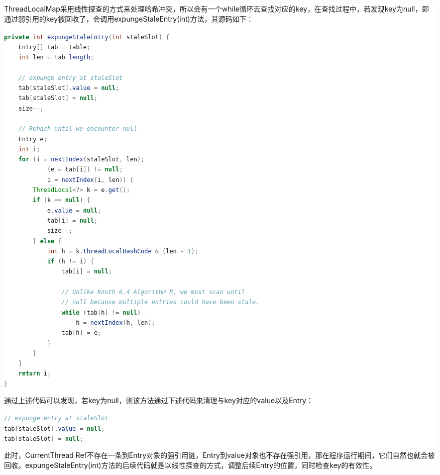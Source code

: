 

ThreadLocalMap采用线性探查的方式来处理哈希冲突，所以会有一个while循环去查找对应的key，在查找过程中，若发现key为null，即通过弱引用的key被回收了，会调用expungeStaleEntry(int)方法，其源码如下：



``` java
private int expungeStaleEntry(int staleSlot) {
    Entry[] tab = table;
    int len = tab.length;

    // expunge entry at staleSlot
    tab[staleSlot].value = null;
    tab[staleSlot] = null;
    size--;

    // Rehash until we encounter null
    Entry e;
    int i;
    for (i = nextIndex(staleSlot, len);
            (e = tab[i]) != null;
            i = nextIndex(i, len)) {
        ThreadLocal<?> k = e.get();
        if (k == null) {
            e.value = null;
            tab[i] = null;
            size--;
        } else {
            int h = k.threadLocalHashCode & (len - 1);
            if (h != i) {
                tab[i] = null;

                // Unlike Knuth 6.4 Algorithm R, we must scan until
                // null because multiple entries could have been stale.
                while (tab[h] != null)
                    h = nextIndex(h, len);
                tab[h] = e;
            }
        }
    }
    return i;
}
```



通过上述代码可以发现，若key为null，则该方法通过下述代码来清理与key对应的value以及Entry：

``` java
// expunge entry at staleSlot
tab[staleSlot].value = null;
tab[staleSlot] = null;
```

此时，CurrentThread Ref不存在一条到Entry对象的强引用链，Entry到value对象也不存在强引用，那在程序运行期间，它们自然也就会被回收。expungeStaleEntry(int)方法的后续代码就是以线性探查的方式，调整后续Entry的位置，同时检查key的有效性。
